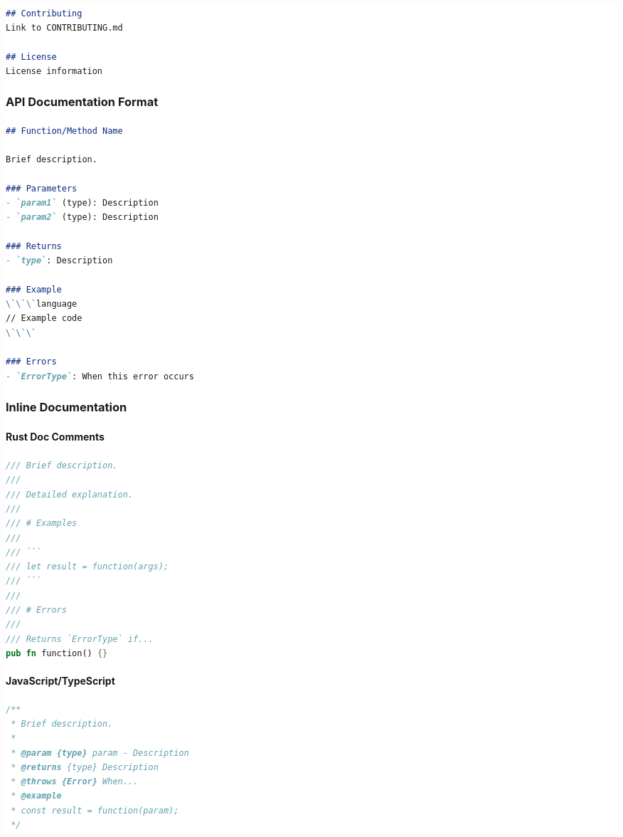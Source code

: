```markdown
## Contributing
Link to CONTRIBUTING.md

## License
License information
```

### API Documentation Format
```markdown
## Function/Method Name

Brief description.

### Parameters
- `param1` (type): Description
- `param2` (type): Description

### Returns
- `type`: Description

### Example
\`\`\`language
// Example code
\`\`\`

### Errors
- `ErrorType`: When this error occurs
```

### Inline Documentation

#### Rust Doc Comments
```rust
/// Brief description.
///
/// Detailed explanation.
///
/// # Examples
///
/// ```
/// let result = function(args);
/// ```
///
/// # Errors
///
/// Returns `ErrorType` if...
pub fn function() {}
```

#### JavaScript/TypeScript
```javascript
/**
 * Brief description.
 *
 * @param {type} param - Description
 * @returns {type} Description
 * @throws {Error} When...
 * @example
 * const result = function(param);
 */
```

